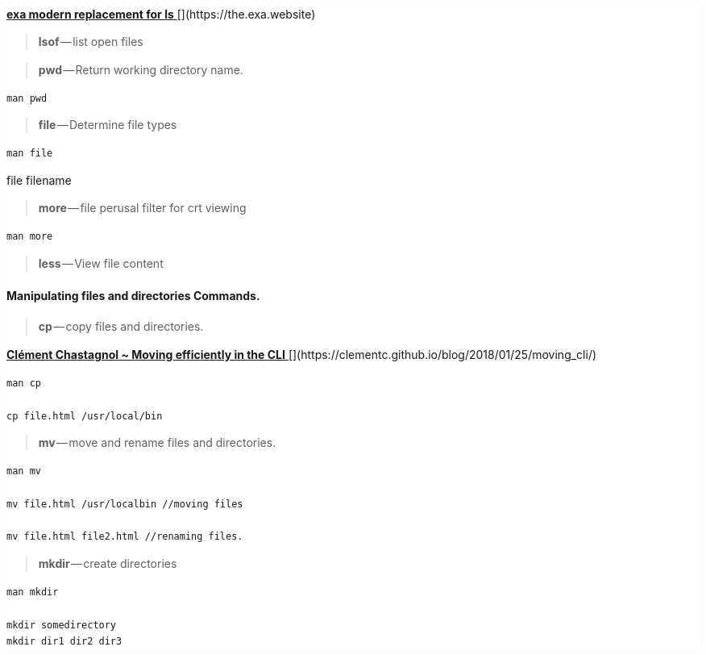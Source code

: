 [**exa modern replacement for ls** ](https://the.exa.website "https://the.exa.website")[](https://the.exa.website)

> **lsof** — list open files

> **pwd** — Return working directory name.

```
man pwd
```

> **file** — Determine file types

```
man file
```

file filename

> **more** — file perusal filter for crt viewing

```
man more
```

> **less** — View file content

#### Manipulating files and directories Commands.

> **cp** — copy files and directories.

[**Clément Chastagnol ~ Moving efficiently in the CLI** ](https://clementc.github.io/blog/2018/01/25/moving_cli/ "https://clementc.github.io/blog/2018/01/25/moving_cli/")[](https://clementc.github.io/blog/2018/01/25/moving_cli/)

```
man cp

cp file.html /usr/local/bin
```

> **mv** — move and rename files and directories.

```
man mv

mv file.html /usr/localbin //moving files

mv file.html file2.html //renaming files.

```

> **mkdir** — create directories

```
man mkdir

mkdir somedirectory  
mkdir dir1 dir2 dir3

```
